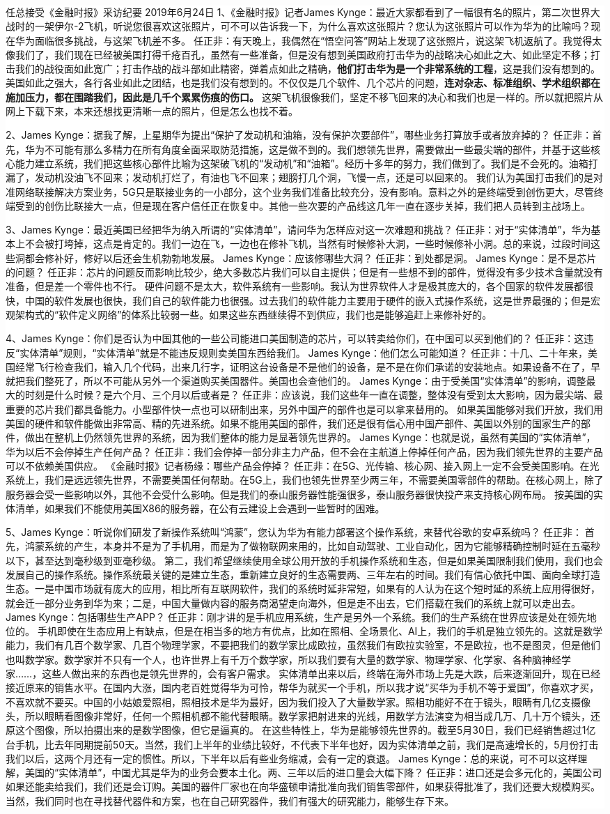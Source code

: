 任总接受《金融时报》采访纪要
2019年6月24日 
1、《金融时报》记者James Kynge：最近大家都看到了一幅很有名的照片，第二次世界大战时的一架伊尔-2飞机，听说您很喜欢这张照片，可不可以告诉我一下，为什么喜欢这张照片？您认为这张照片可以作为华为的比喻吗？现在华为面临很多挑战，与这架飞机差不多。
任正非：有天晚上，我偶然在“悟空问答”网站上发现了这张照片，说这架飞机返航了。我觉得太像我们了，我们现在已经被美国打得千疮百孔，虽然有一些准备，但是没有想到美国政府打击华为的战略决心如此之大、如此坚定不移；打击我们的战役面如此宽广；打击作战的战斗部如此精密，弹着点如此之精确，**他们打击华为是一个非常系统的工程**，这是我们没有想到的。美国如此之强大，各行各业如此之团结，也是我们没有想到的。不仅仅是几个软件、几个芯片的问题，**连对杂志、标准组织、学术组织都在施加压力，都在围踏我们，因此是几千个累累伤痕的伤口。**
这架飞机很像我们，坚定不移飞回来的决心和我们也是一样的。所以就把照片从网上下载下来，本来还想找更清晰一点的照片，但是怎么也找不着。

2、James Kynge：据我了解，上星期华为提出“保护了发动机和油箱，没有保护次要部件”，哪些业务打算放手或者放弃掉的？
任正非：首先，华为不可能有那么多精力在所有角度全面采取防范措施，这是做不到的。我们想领先世界，需要做出一些最尖端的部件，并基于这些核心能力建立系统，我们把这些核心部件比喻为这架破飞机的“发动机”和“油箱”。经历十多年的努力，我们做到了。我们是不会死的。油箱打漏了，发动机没油飞不回来；发动机打烂了，有油也飞不回来；翅膀打几个洞，飞慢一点，还是可以回来的。
我们认为美国打击我们的是对准网络联接解决方案业务，5G只是联接业务的一小部分，这个业务我们准备比较充分，没有影响。意料之外的是终端受到创伤更大，尽管终端受到的创伤比联接大一点，但是现在客户信任正在恢复中。其他一些次要的产品线这几年一直在逐步关掉，我们把人员转到主战场上。

3、James Kynge：最近美国已经把华为纳入所谓的“实体清单”，请问华为怎样应对这一次难题和挑战？
任正非：对于“实体清单”，华为基本上不会被打垮掉，这点是肯定的。我们一边在飞，一边也在修补飞机，当然有时候修补大洞，一些时候修补小洞。总的来说，过段时间这些洞都会修补好，修好以后还会生机勃勃地发展。
James Kynge：应该修哪些大洞？
任正非：到处都是洞。
James Kynge：是不是芯片的问题？
任正非：芯片的问题反而影响比较少，绝大多数芯片我们可以自主提供；但是有一些想不到的部件，觉得没有多少技术含量就没有准备，但是差一个零件也不行。
硬件问题不是太大，软件系统有一些影响。我认为世界软件人才是极其庞大的，各个国家的软件发展都很快，中国的软件发展也很快，我们自己的软件能力也很强。过去我们的软件能力主要用于硬件的嵌入式操作系统，这是世界最强的；但是宏观架构式的“软件定义网络”的体系比较弱一些。如果这些东西继续得不到供应，我们也是能够追赶上来修补好的。

4、James Kynge：你们是否认为中国其他的一些公司能进口美国制造的芯片，可以转卖给你们，在中国可以买到他们的？
任正非：这违反“实体清单”规则，“实体清单”就是不能违反规则卖美国东西给我们。
James Kynge：他们怎么可能知道？
任正非：十几、二十年来，美国经常飞行检查我们，输入几个代码，出来几行字，证明这台设备是不是他们的设备，是不是在你们承诺的安装地点。如果设备不在了，早就把我们整死了，所以不可能从另外一个渠道购买美国器件。美国也会查他们的。
James Kynge：由于受美国“实体清单”的影响，调整最大的时刻是什么时候？是六个月、三个月以后或者是？
任正非：应该说，我们这些年一直在调整，整体没有受到太大影响，因为最尖端、最重要的芯片我们都具备能力。小型部件快一点也可以研制出来，另外中国产的部件也是可以拿来替用的。
如果美国能够对我们开放，我们用美国的硬件和软件能做出非常高、精的先进系统。如果不能用美国的部件，我们还是很有信心用中国产部件、美国以外别的国家生产的部件，做出在整机上仍然领先世界的系统，因为我们整体的能力是显著领先世界的。
James Kynge：也就是说，虽然有美国的“实体清单”，华为以后不会停掉生产任何产品？
任正非：我们会停掉一部分非主力产品，但不会在主航道上停掉任何产品，因为我们领先世界的主要产品可以不依赖美国供应。
《金融时报》记者杨缘：哪些产品会停掉？
任正非：在5G、光传输、核心网、接入网上一定不会受美国影响。在光系统上，我们是远远领先世界，不需要美国任何帮助。在5G上，我们也领先世界至少两三年，不需要美国零部件的帮助。在核心网上，除了服务器会受一些影响以外，其他不会受什么影响。但是我们的泰山服务器性能强很多，泰山服务器很快投产来支持核心网布局。
按美国的实体清单，如果我们不能使用美国X86的服务器，在公有云建设上会遇到一些暂时的困难。

5、James Kynge：听说你们研发了新操作系统叫“鸿蒙”，您认为华为有能力部署这个操作系统，来替代谷歌的安卓系统吗？
任正非： 首先，鸿蒙系统的产生，本身并不是为了手机用，而是为了做物联网来用的，比如自动驾驶、工业自动化，因为它能够精确控制时延在五毫秒以下，甚至达到毫秒级到亚毫秒级。
第二，我们希望继续使用全球公用开放的手机操作系统和生态，但是如果美国限制我们使用，我们也会发展自己的操作系统。操作系统最关键的是建立生态，重新建立良好的生态需要两、三年左右的时间。我们有信心依托中国、面向全球打造生态。一是中国市场就有庞大的应用，相比所有互联网软件，我们的系统时延非常短，如果有的人认为在这个短时延的系统上应用得很好，就会迁一部分业务到华为来；二是，中国大量做内容的服务商渴望走向海外，但是走不出去，它们搭载在我们的系统上就可以走出去。
James Kynge：包括哪些生产APP？
任正非：刚才讲的是手机应用系统，生产是另外一个系统。我们的生产系统在世界应该是处在领先地位的。
手机即使在生态应用上有缺点，但是在相当多的地方有优点，比如在照相、全场景化、AI上，我们的手机是独立领先的。这就是数学能力，我们有几百个数学家、几百个物理学家，不要把我们的数学家比成欧拉，虽然我们有欧拉实验室，不是欧拉，也不是图灵，但是他们也叫数学家。数学家并不只有一个人，也许世界上有千万个数学家，所以我们要有大量的数学家、物理学家、化学家、各种脑神经学家……，这些人做出来的东西也是领先世界的，会有客户需求。
实体清单出来以后，终端在海外市场上先是大跌，后来逐渐回升，现在已经接近原来的销售水平。在国内大涨，国内老百姓觉得华为可怜，帮华为就买一个手机，所以我才说“买华为手机不等于爱国”，你喜欢才买，不喜欢就不要买。中国的小姑娘爱照相，照相技术是华为最好，因为我们投入了大量数学家。照相功能好不在于镜头，眼睛有几亿支摄像头，所以眼睛看图像非常好，任何一个照相机都不能代替眼睛。数学家把射进来的光线，用数学方法演变为相当成几万、几十万个镜头，还原这个图像，所以拍摄出来的是数学图像，但它是逼真的。
在这些特性上，华为是能够领先世界的。截至5月30日，我们已经销售超过1亿台手机，比去年同期提前50天。当然，我们上半年的业绩比较好，不代表下半年也好，因为实体清单之前，我们是高速增长的，5月份打击我们以后，这两个月还有一定的惯性。所以，下半年以后有些业务缩减，会有一定的衰退。
James Kynge：总的来说，可不可以这样理解，美国的“实体清单”，中国尤其是华为的业务会要本土化。两、三年以后的进口量会大幅下降？
任正非：进口还是会多元化的，美国公司如果还能卖给我们，我们还是会订购。美国的器件厂家也在向华盛顿申请批准向我们销售零部件，如果获得批准了，我们还要大规模购买。当然，我们同时也在寻找替代器件和方案，也在自己研究器件，我们有强大的研究能力，能够生存下来。
